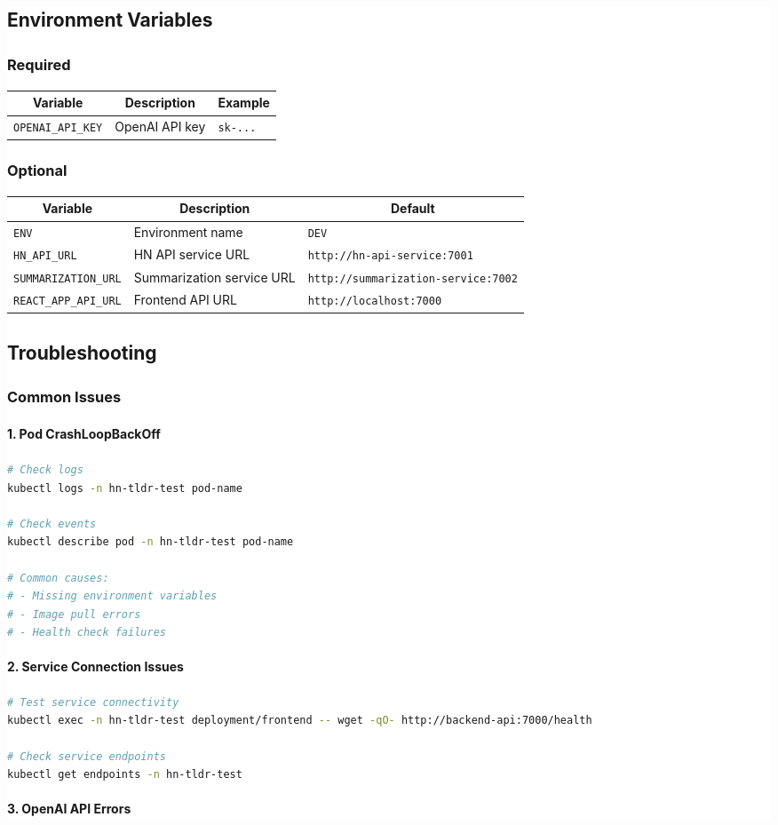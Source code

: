 ## Environment Variables

### Required

| Variable | Description | Example |
|----------|-------------|---------|
| `OPENAI_API_KEY` | OpenAI API key | `sk-...` |

### Optional

| Variable | Description | Default |
|----------|-------------|---------|
| `ENV` | Environment name | `DEV` |
| `HN_API_URL` | HN API service URL | `http://hn-api-service:7001` |
| `SUMMARIZATION_URL` | Summarization service URL | `http://summarization-service:7002` |
| `REACT_APP_API_URL` | Frontend API URL | `http://localhost:7000` |

## Troubleshooting

### Common Issues

#### 1. Pod CrashLoopBackOff

```bash
# Check logs
kubectl logs -n hn-tldr-test pod-name

# Check events
kubectl describe pod -n hn-tldr-test pod-name

# Common causes:
# - Missing environment variables
# - Image pull errors
# - Health check failures
```

#### 2. Service Connection Issues

```bash
# Test service connectivity
kubectl exec -n hn-tldr-test deployment/frontend -- wget -qO- http://backend-api:7000/health

# Check service endpoints
kubectl get endpoints -n hn-tldr-test
```

#### 3. OpenAI API Errors
